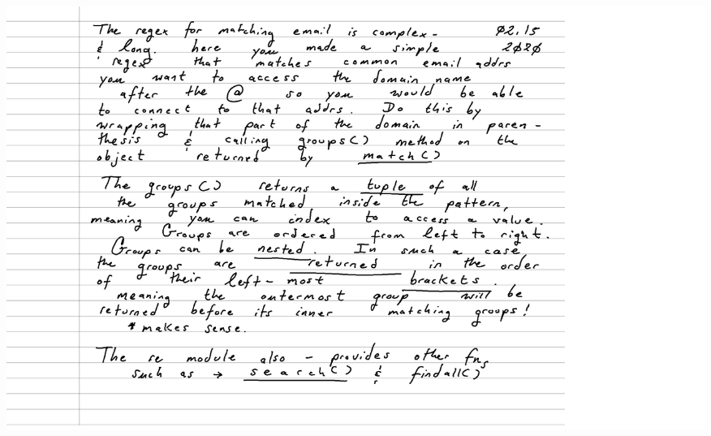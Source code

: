   <img src="https://github.com/stan-alam/Python/blob/develop/OOP_3x/images/08/Pyth3oop8%20-%2055.png" width="80%" height="80%">
</a>

<a>